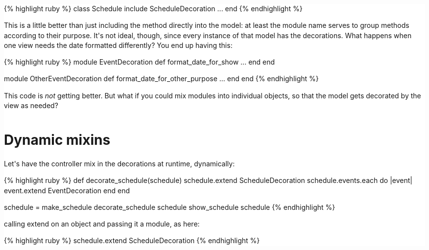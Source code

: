 {% highlight ruby %}
class Schedule
  include ScheduleDecoration
  ...
end
{% endhighlight %}

This is a little better than just including the method directly into
the model: at least the module name serves to group methods according
to their purpose.  It's not ideal, though, since every instance of
that model has the decorations.  What happens when one view needs the
date formatted differently?  You end up having this:

{% highlight ruby %}
module EventDecoration
  def format_date_for_show
    ...
  end
end

module OtherEventDecoration
  def format_date_for_other_purpose
    ...
  end
end
{% endhighlight %}

This code is _not_ getting better.  But what if you could mix modules
into individual objects, so that the model gets decorated by the view
as needed?

# Dynamic mixins

Let's have the controller mix in the decorations at runtime, dynamically:

{% highlight ruby %}
def decorate_schedule(schedule)
  schedule.extend ScheduleDecoration
  schedule.events.each do |event|
    event.extend EventDecoration
  end
end

schedule = make_schedule
decorate_schedule schedule
show_schedule schedule
{% endhighlight %}

calling extend on an object and passing it a module, as here:

{% highlight ruby %}
  schedule.extend ScheduleDecoration
{% endhighlight %}

